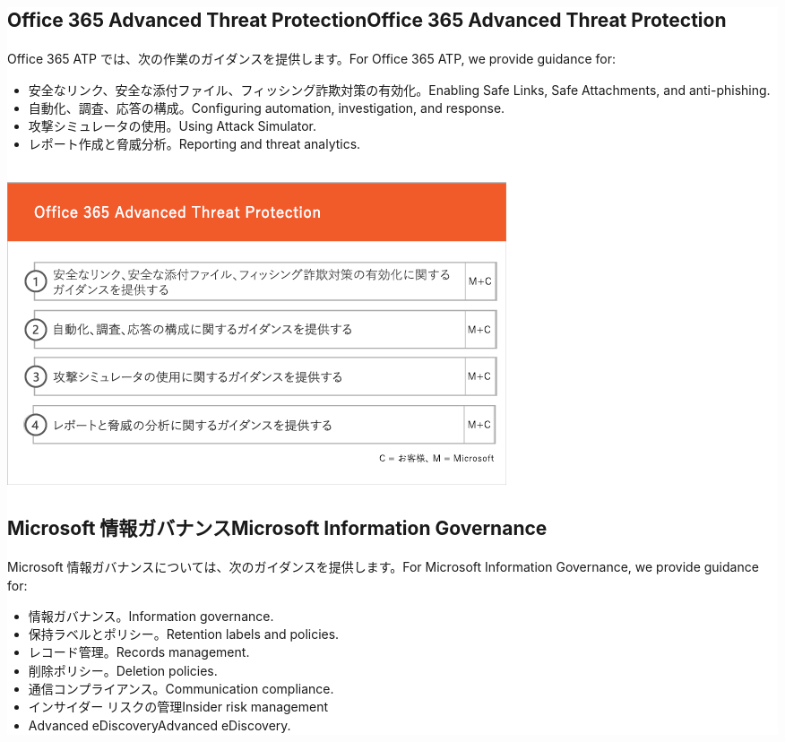 ## <a name="office-365-advanced-threat-protection"></a><span data-ttu-id="df731-188">Office 365 Advanced Threat Protection</span><span class="sxs-lookup"><span data-stu-id="df731-188">Office 365 Advanced Threat Protection</span></span>

<span data-ttu-id="df731-189">Office 365 ATP では、次の作業のガイダンスを提供します。</span><span class="sxs-lookup"><span data-stu-id="df731-189">For Office 365 ATP, we provide guidance for:</span></span>
- <span data-ttu-id="df731-190">安全なリンク、安全な添付ファイル、フィッシング詐欺対策の有効化。</span><span class="sxs-lookup"><span data-stu-id="df731-190">Enabling Safe Links, Safe Attachments, and anti-phishing.</span></span> 
- <span data-ttu-id="df731-191">自動化、調査、応答の構成。</span><span class="sxs-lookup"><span data-stu-id="df731-191">Configuring automation, investigation, and response.</span></span>
- <span data-ttu-id="df731-192">攻撃シミュレータの使用。</span><span class="sxs-lookup"><span data-stu-id="df731-192">Using Attack Simulator.</span></span>
- <span data-ttu-id="df731-193">レポート作成と脅威分析。</span><span class="sxs-lookup"><span data-stu-id="df731-193">Reporting and threat analytics.</span></span>

![Office 365 ATP の図 (オンボーディング)](media/Office-365-Advanced-Threat-Protector-orange-3.png)

## <a name="microsoft-information-governance"></a><span data-ttu-id="df731-195">Microsoft 情報ガバナンス</span><span class="sxs-lookup"><span data-stu-id="df731-195">Microsoft Information Governance</span></span>

<span data-ttu-id="df731-196">Microsoft 情報ガバナンスについては、次のガイダンスを提供します。</span><span class="sxs-lookup"><span data-stu-id="df731-196">For Microsoft Information Governance, we provide guidance for:</span></span>

- <span data-ttu-id="df731-197">情報ガバナンス。</span><span class="sxs-lookup"><span data-stu-id="df731-197">Information governance.</span></span>
- <span data-ttu-id="df731-198">保持ラベルとポリシー。</span><span class="sxs-lookup"><span data-stu-id="df731-198">Retention labels and policies.</span></span>
- <span data-ttu-id="df731-199">レコード管理。</span><span class="sxs-lookup"><span data-stu-id="df731-199">Records management.</span></span>
- <span data-ttu-id="df731-200">削除ポリシー。</span><span class="sxs-lookup"><span data-stu-id="df731-200">Deletion policies.</span></span>
- <span data-ttu-id="df731-201">通信コンプライアンス。</span><span class="sxs-lookup"><span data-stu-id="df731-201">Communication compliance.</span></span>
- <span data-ttu-id="df731-202">インサイダー リスクの管理</span><span class="sxs-lookup"><span data-stu-id="df731-202">Insider risk management</span></span> 
- <span data-ttu-id="df731-203">Advanced eDiscovery</span><span class="sxs-lookup"><span data-stu-id="df731-203">Advanced eDiscovery.</span></span>
